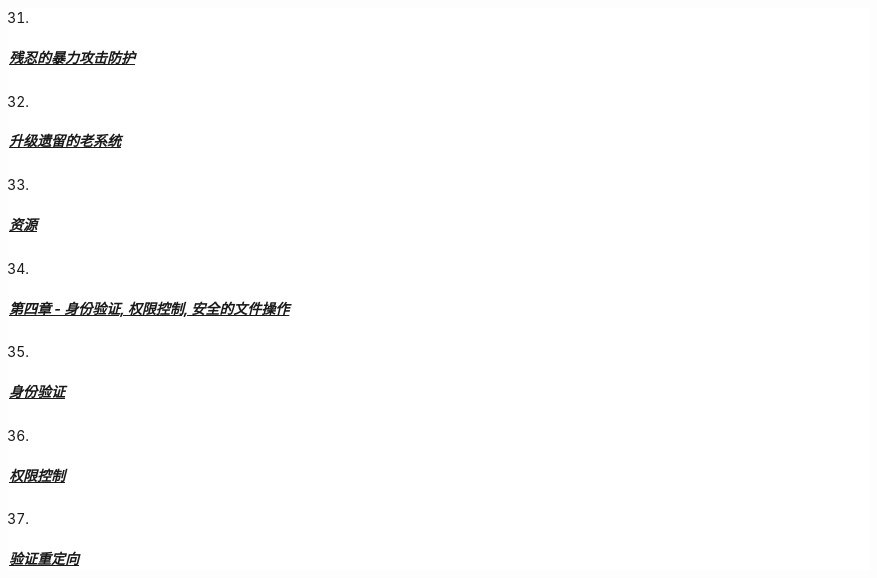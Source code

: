 

	
  31. 


##### [残忍的暴力攻击防护](http://read.douban.com/reader/ebook/12390772/toc/31)




	
  32. 


##### [升级遗留的老系统](http://read.douban.com/reader/ebook/12390772/toc/32)




	
  33. 


##### [资源](http://read.douban.com/reader/ebook/12390772/toc/33)




	
  34. 


##### [第四章 - 身份验证, 权限控制, 安全的文件操作](http://read.douban.com/reader/ebook/12390772/toc/34)




	
  35. 


##### [身份验证](http://read.douban.com/reader/ebook/12390772/toc/35)




	
  36. 


##### [权限控制](http://read.douban.com/reader/ebook/12390772/toc/36)




	
  37. 


##### [验证重定向](http://read.douban.com/reader/ebook/12390772/toc/37)


